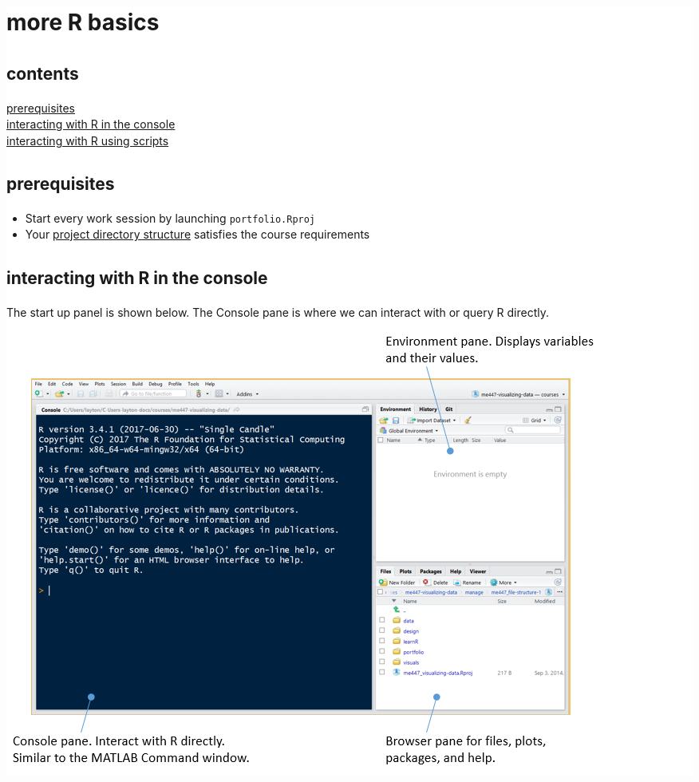 more R basics
================

## contents

[prerequisites](#prerequisites)  
[interacting with R in the
console](#interacting-with-r-in-the-console)  
[interacting with R using scripts](#interacting-with-r-using-scripts)

## prerequisites

  - Start every work session by launching `portfolio.Rproj`  
  - Your [project directory
    structure](cm501-proj-m-manage-files.md#plan-the-directory-structure)
    satisfies the course requirements

## interacting with R in the console

The start up panel is shown below. The Console pane is where we can
interact with or query R directly.

![](../resources/panes-1.png)
